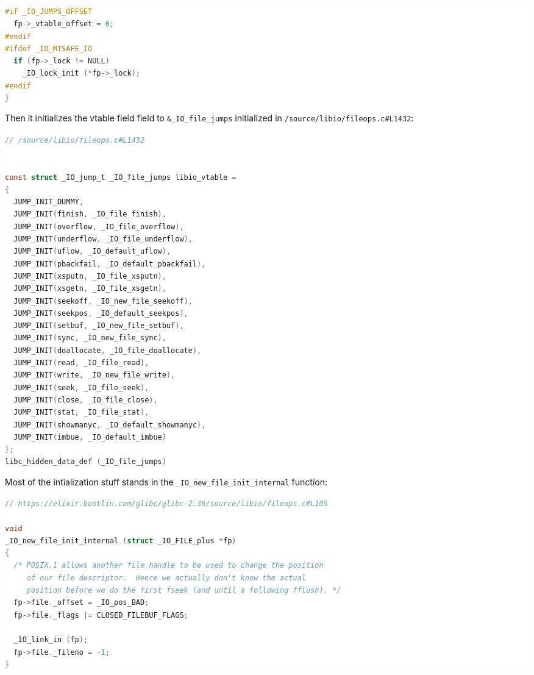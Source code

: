 ```c
#if _IO_JUMPS_OFFSET
  fp->_vtable_offset = 0;
#endif
#ifdef _IO_MTSAFE_IO
  if (fp->_lock != NULL)
    _IO_lock_init (*fp->_lock);
#endif
}
```

Then it initializes the vtable field field to `&_IO_file_jumps` initialized in `/source/libio/fileops.c#L1432`:
```c
// /source/libio/fileops.c#L1432


const struct _IO_jump_t _IO_file_jumps libio_vtable =
{
  JUMP_INIT_DUMMY,
  JUMP_INIT(finish, _IO_file_finish),
  JUMP_INIT(overflow, _IO_file_overflow),
  JUMP_INIT(underflow, _IO_file_underflow),
  JUMP_INIT(uflow, _IO_default_uflow),
  JUMP_INIT(pbackfail, _IO_default_pbackfail),
  JUMP_INIT(xsputn, _IO_file_xsputn),
  JUMP_INIT(xsgetn, _IO_file_xsgetn),
  JUMP_INIT(seekoff, _IO_new_file_seekoff),
  JUMP_INIT(seekpos, _IO_default_seekpos),
  JUMP_INIT(setbuf, _IO_new_file_setbuf),
  JUMP_INIT(sync, _IO_new_file_sync),
  JUMP_INIT(doallocate, _IO_file_doallocate),
  JUMP_INIT(read, _IO_file_read),
  JUMP_INIT(write, _IO_new_file_write),
  JUMP_INIT(seek, _IO_file_seek),
  JUMP_INIT(close, _IO_file_close),
  JUMP_INIT(stat, _IO_file_stat),
  JUMP_INIT(showmanyc, _IO_default_showmanyc),
  JUMP_INIT(imbue, _IO_default_imbue)
};
libc_hidden_data_def (_IO_file_jumps)
```

Most of the intialization stuff stands in the `_IO_new_file_init_internal` function:
```c
// https://elixir.bootlin.com/glibc/glibc-2.36/source/libio/fileops.c#L105

void
_IO_new_file_init_internal (struct _IO_FILE_plus *fp)
{
  /* POSIX.1 allows another file handle to be used to change the position
     of our file descriptor.  Hence we actually don't know the actual
     position before we do the first fseek (and until a following fflush). */
  fp->file._offset = _IO_pos_BAD;
  fp->file._flags |= CLOSED_FILEBUF_FLAGS;

  _IO_link_in (fp);
  fp->file._fileno = -1;
}
```
